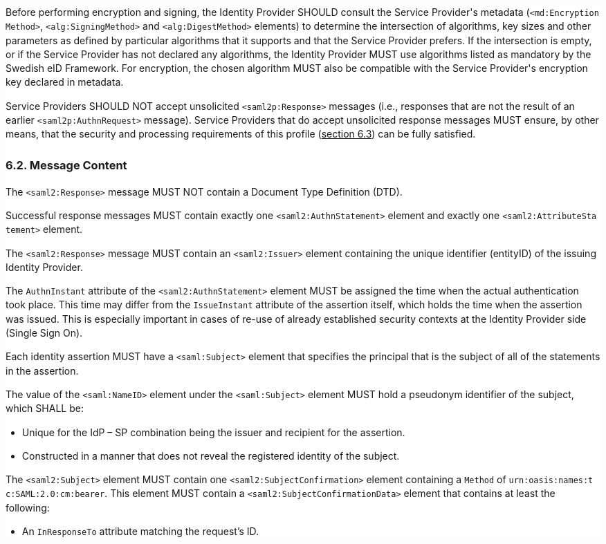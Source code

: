 Before performing encryption and signing, the Identity Provider SHOULD consult the Service Provider's metadata (`<md:EncryptionMethod>`, `<alg:SigningMethod>` and `<alg:DigestMethod>` elements) to determine the intersection of algorithms, key sizes and other parameters as defined by particular algorithms that it supports and that the Service Provider prefers. If the intersection is empty, or if the Service Provider has not declared any algorithms, the Identity Provider MUST use algorithms listed as mandatory by the Swedish eID Framework. For encryption, the chosen algorithm MUST also be compatible with the Service Provider's encryption key 
declared in metadata.

Service Providers SHOULD NOT accept unsolicited `<saml2p:Response>`
messages (i.e., responses that are not the result of an earlier
`<saml2p:AuthnRequest>` message). Service Providers that do accept
unsolicited response messages MUST ensure, by other means, that the
security and processing requirements of this profile ([section 6.3](#processing-requirements)) can
be fully satisfied.

<a name="message-content2"></a>
### 6.2. Message Content

The `<saml2:Response>` message MUST NOT contain a Document Type Definition (DTD).

Successful response messages MUST contain exactly one `<saml2:AuthnStatement>` element
and exactly one `<saml2:AttributeStatement>` element.

The `<saml2:Response>` message MUST contain an `<saml2:Issuer>`
element containing the unique identifier (entityID) of the issuing
Identity Provider.

The `AuthnInstant` attribute of the `<saml2:AuthnStatement>` element
MUST be assigned the time when the actual authentication took place.
This time may differ from the `IssueInstant` attribute of the assertion
itself, which holds the time when the assertion was issued. This is
especially important in cases of re-use of already established security
contexts at the Identity Provider side (Single Sign On).

Each identity assertion MUST have a `<saml:Subject>` element that
specifies the principal that is the subject of all of the statements in
the assertion.

The value of the `<saml:NameID>` element under the
`<saml:Subject>` element MUST hold a pseudonym identifier of the
subject, which SHALL be:

-   Unique for the IdP – SP combination being the issuer and recipient
    for the assertion.

-   Constructed in a manner that does not reveal the registered identity
    of the subject.

The `<saml2:Subject>` element MUST contain one
`<saml2:SubjectConfirmation>` element containing a `Method` of
`urn:oasis:names:tc:SAML:2.0:cm:bearer`. This element MUST contain a
`<saml2:SubjectConfirmationData>` element that contains at least the
following:

-   An `InResponseTo` attribute matching the request’s ID.
